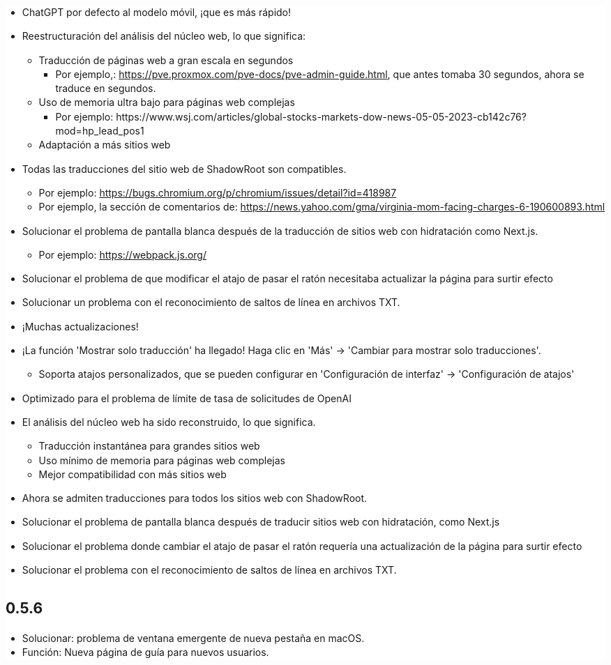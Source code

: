 - ChatGPT por defecto al modelo móvil, ¡que es más rápido!

- Reestructuración del análisis del núcleo web, lo que significa:

  - Traducción de páginas web a gran escala en segundos
    - Por ejemplo,: https://pve.proxmox.com/pve-docs/pve-admin-guide.html, que antes tomaba 30 segundos, ahora se traduce en segundos.
  - Uso de memoria ultra bajo para páginas web complejas
    - Por ejemplo: https://www\.wsj.com/articles/global-stocks-markets-dow-news-05-05-2023-cb142c76?mod=hp_lead_pos1
  - Adaptación a más sitios web

- Todas las traducciones del sitio web de ShadowRoot son compatibles.

  - Por ejemplo: https://bugs.chromium.org/p/chromium/issues/detail?id=418987
  - Por ejemplo, la sección de comentarios de: https://news.yahoo.com/gma/virginia-mom-facing-charges-6-190600893.html

- Solucionar el problema de pantalla blanca después de la traducción de sitios web con hidratación como Next.js.

  - Por ejemplo: https://webpack.js.org/

- Solucionar el problema de que modificar el atajo de pasar el ratón necesitaba actualizar la página para surtir efecto

- Solucionar un problema con el reconocimiento de saltos de línea en archivos TXT.

- ¡Muchas actualizaciones!

- ¡La función 'Mostrar solo traducción' ha llegado! Haga clic en 'Más' -> 'Cambiar para mostrar solo traducciones'.

  - Soporta atajos personalizados, que se pueden configurar en 'Configuración de interfaz' -> 'Configuración de atajos'

- Optimizado para el problema de límite de tasa de solicitudes de OpenAI

- El análisis del núcleo web ha sido reconstruido, lo que significa.

  - Traducción instantánea para grandes sitios web
  - Uso mínimo de memoria para páginas web complejas
  - Mejor compatibilidad con más sitios web

- Ahora se admiten traducciones para todos los sitios web con ShadowRoot.

- Solucionar el problema de pantalla blanca después de traducir sitios web con hidratación, como Next.js

- Solucionar el problema donde cambiar el atajo de pasar el ratón requería una actualización de la página para surtir efecto

- Solucionar el problema con el reconocimiento de saltos de línea en archivos TXT.

## 0.5.6

- Solucionar: problema de ventana emergente de nueva pestaña en macOS.
- Función: Nueva página de guía para nuevos usuarios.
